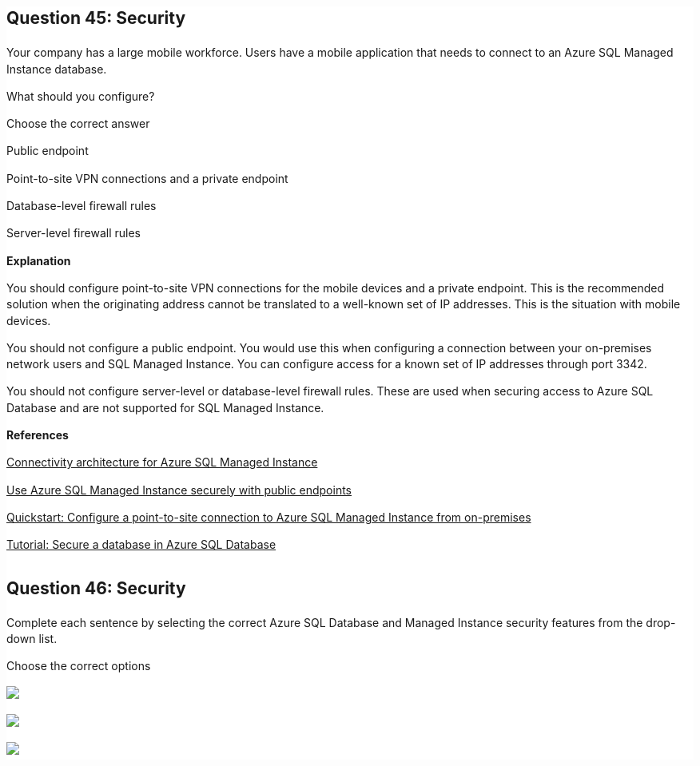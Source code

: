 ## Question 45: Security

Your company has a large mobile workforce. Users have a mobile application that needs to connect to an Azure SQL Managed Instance database.

 What should you configure?

Choose the correct answer

Public endpoint

Point-to-site VPN connections and a private endpoint

Database-level firewall rules

Server-level firewall rules

**Explanation**

You should configure point-to-site VPN connections for the mobile devices and a private endpoint. This is the recommended solution when the originating address cannot be translated to a well-known set of IP addresses. This is the situation with mobile devices.

 You should not configure a public endpoint. You would use this when configuring a connection between your on-premises network users and SQL Managed Instance. You can configure access for a known set of IP addresses through port 3342.

 You should not configure server-level or database-level firewall rules. These are used when securing access to Azure SQL Database and are not supported for SQL Managed Instance.

**References**

[Connectivity architecture for Azure SQL Managed Instance](https://docs.microsoft.com/en-us/azure/azure-sql/managed-instance/connectivity-architecture-overview)

[Use Azure SQL Managed Instance securely with public endpoints](https://docs.microsoft.com/en-us/azure/azure-sql/managed-instance/public-endpoint-overview)

[Quickstart: Configure a point-to-site connection to Azure SQL Managed Instance from on-premises](https://docs.microsoft.com/en-us/azure/azure-sql/managed-instance/point-to-site-p2s-configure)

[Tutorial: Secure a database in Azure SQL Database](https://docs.microsoft.com/en-us/azure/azure-sql/database/secure-database-tutorial)

## Question 46: Security

Complete each sentence by selecting the correct Azure SQL Database and Managed Instance security features from the drop-down list.

Choose the correct options

![](RackMultipart20210514-4-15gbmis_html_d369afb857dbcfac.jpg)

  ![](RackMultipart20210514-4-15gbmis_html_3137ba30f5c7e66e.gif)

  ![](RackMultipart20210514-4-15gbmis_html_3137ba30f5c7e66e.gif)
